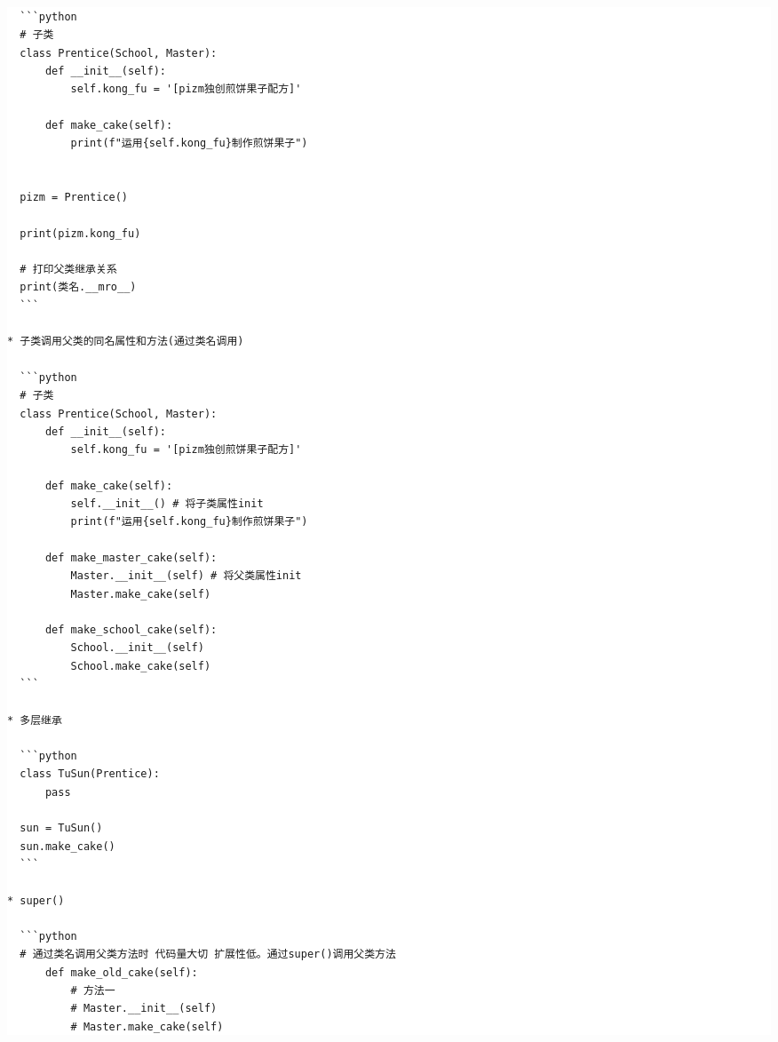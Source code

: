       ```python
      # 子类
      class Prentice(School, Master):
          def __init__(self):
              self.kong_fu = '[pizm独创煎饼果子配方]'
          
          def make_cake(self):
              print(f"运用{self.kong_fu}制作煎饼果子")
      
      
      pizm = Prentice()
      
      print(pizm.kong_fu)
      
      # 打印父类继承关系
      print(类名.__mro__)
      ```

    * 子类调用父类的同名属性和方法(通过类名调用)

      ```python
      # 子类
      class Prentice(School, Master):
          def __init__(self):
              self.kong_fu = '[pizm独创煎饼果子配方]'
      
          def make_cake(self):
              self.__init__() # 将子类属性init
              print(f"运用{self.kong_fu}制作煎饼果子")
      
          def make_master_cake(self):
              Master.__init__(self) # 将父类属性init
              Master.make_cake(self)
      
          def make_school_cake(self):
              School.__init__(self)
              School.make_cake(self)
      ```

    * 多层继承

      ```python
      class TuSun(Prentice):
          pass
      
      sun = TuSun()
      sun.make_cake()
      ```

    * super()

      ```python
      # 通过类名调用父类方法时 代码量大切 扩展性低。通过super()调用父类方法
          def make_old_cake(self):
              # 方法一
              # Master.__init__(self)
              # Master.make_cake(self)